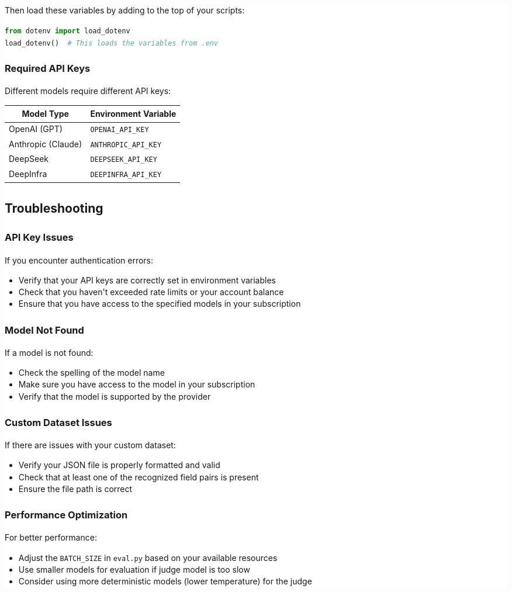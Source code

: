 Then load these variables by adding to the top of your scripts:

```python
from dotenv import load_dotenv
load_dotenv()  # This loads the variables from .env
```

### Required API Keys

Different models require different API keys:

| Model Type | Environment Variable |
|------------|----------------------|
| OpenAI (GPT) | `OPENAI_API_KEY` |
| Anthropic (Claude) | `ANTHROPIC_API_KEY` |
| DeepSeek | `DEEPSEEK_API_KEY` |
| DeepInfra | `DEEPINFRA_API_KEY` |

## Troubleshooting

### API Key Issues

If you encounter authentication errors:

- Verify that your API keys are correctly set in environment variables
- Check that you haven't exceeded rate limits or your account balance
- Ensure that you have access to the specified models in your subscription

### Model Not Found

If a model is not found:

- Check the spelling of the model name
- Make sure you have access to the model in your subscription
- Verify that the model is supported by the provider

### Custom Dataset Issues

If there are issues with your custom dataset:

- Verify your JSON file is properly formatted and valid
- Check that at least one of the recognized field pairs is present
- Ensure the file path is correct

### Performance Optimization

For better performance:

- Adjust the `BATCH_SIZE` in `eval.py` based on your available resources
- Use smaller models for evaluation if judge model is too slow
- Consider using more deterministic models (lower temperature) for the judge
